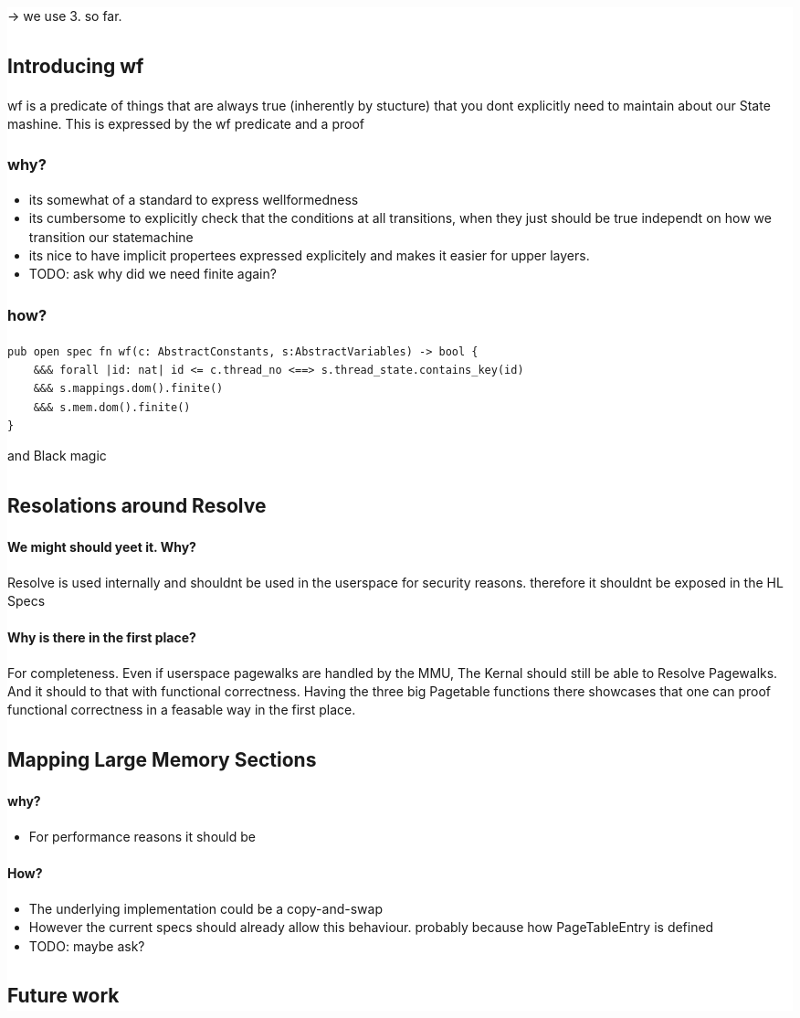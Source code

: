-> we use 3. so far. 

## Introducing wf

wf is a predicate of things that are always true (inherently by stucture) that you dont explicitly need to maintain about our State mashine. This is expressed by the wf predicate and a proof

### why?

- its somewhat of a standard to express wellformedness
- its cumbersome to explicitly check that the conditions at all transitions, when they just should be true independt on how we transition our statemachine
- its nice to have implicit propertees expressed explicitely and makes it easier for upper layers.
- TODO: ask why did we need finite again?

### how?

````
pub open spec fn wf(c: AbstractConstants, s:AbstractVariables) -> bool {
    &&& forall |id: nat| id <= c.thread_no <==> s.thread_state.contains_key(id)
    &&& s.mappings.dom().finite()
    &&& s.mem.dom().finite()
}
````
and Black magic 

## Resolations around Resolve

#### We might should yeet it. Why? 
Resolve is used internally and shouldnt be used in the userspace for security reasons. therefore it shouldnt be exposed in the HL Specs
#### Why is there in the first place?
For completeness. Even if userspace pagewalks are handled by the MMU, The Kernal should still be able to Resolve Pagewalks. And it should to that with functional correctness. Having the three big Pagetable functions there showcases that one can proof functional correctness in a feasable way in the first place. 

## Mapping Large Memory Sections

#### why?

- For performance reasons it should be 

#### How?
- The underlying implementation could be a copy-and-swap
- However the current specs should already allow this behaviour. probably because how PageTableEntry is defined
- TODO: maybe ask? 

## Future work 
